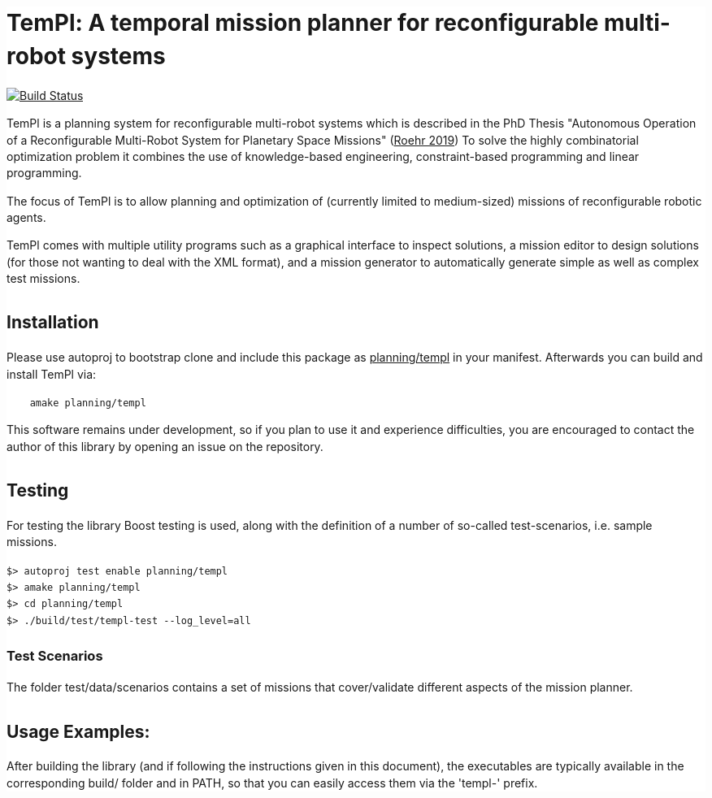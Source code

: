 # TemPl: A temporal mission planner for reconfigurable multi-robot systems
[![Build Status](https://github.com/rock-planning/planning-templ/actions/workflows/test.yml/badge.svg?branch=main)](https://github.com/rock-planning/planning-templ/actions/workflows/test.yml)

TemPl is a planning system for reconfigurable multi-robot systems which is
described in the PhD Thesis "Autonomous Operation of a Reconfigurable Multi-Robot System for Planetary Space
Missions" ([Roehr 2019](http://nbn-resolving.de/urn:nbn:de:gbv:46-00107698-18))
To solve the highly combinatorial optimization problem it combines the
use of knowledge-based engineering, constraint-based programming and linear
programming.

The focus of TemPl is to allow planning and optimization of (currently limited
to medium-sized) missions of reconfigurable robotic agents.

TemPl comes with multiple utility programs such as a graphical interface to
inspect solutions, a mission editor to design solutions (for those not wanting
to deal with the XML format),
and a mission generator to automatically generate simple as well as complex test missions.

## Installation
Please use autoproj to bootstrap clone and include this package as
[planning/templ](https://github.com/rock-planning/planning-templ) in your manifest.
Afterwards you can build and install TemPl via:
```
    amake planning/templ
```

This software remains under development, so if you plan to use it and
experience difficulties, you are encouraged to contact the author of this
library by opening an issue on the repository.

## Testing
For testing the library Boost testing is used, along with the
definition of a number of so-called test-scenarios, i.e. sample missions.

```
$> autoproj test enable planning/templ
$> amake planning/templ
$> cd planning/templ
$> ./build/test/templ-test --log_level=all
```

### Test Scenarios

The folder test/data/scenarios contains a set of missions that cover/validate
different aspects of the mission planner.

## Usage Examples:
After building the library (and if following the instructions given in this document),
the executables are typically available in the corresponding build/ folder and in PATH,
so that you can easily access them via the 'templ-' prefix.
